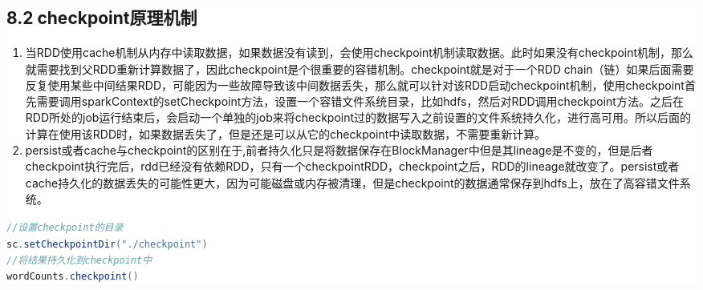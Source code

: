 ## 8.2 checkpoint原理机制

1. 当RDD使用cache机制从内存中读取数据，如果数据没有读到，会使用checkpoint机制读取数据。此时如果没有checkpoint机制，那么就需要找到父RDD重新计算数据了，因此checkpoint是个很重要的容错机制。checkpoint就是对于一个RDD 	chain（链）如果后面需要反复使用某些中间结果RDD，可能因为一些故障导致该中间数据丢失，那么就可以针对该RDD启动checkpoint机制，使用checkpoint首先需要调用sparkContext的setCheckpoint方法，设置一个容错文件系统目录，比如hdfs，然后对RDD调用checkpoint方法。之后在RDD所处的job运行结束后，会启动一个单独的job来将checkpoint过的数据写入之前设置的文件系统持久化，进行高可用。所以后面的计算在使用该RDD时，如果数据丢失了，但是还是可以从它的checkpoint中读取数据，不需要重新计算。
2. persist或者cache与checkpoint的区别在于,前者持久化只是将数据保存在BlockManager中但是其lineage是不变的，但是后者checkpoint执行完后，rdd已经没有依赖RDD，只有一个checkpointRDD，checkpoint之后，RDD的lineage就改变了。persist或者cache持久化的数据丢失的可能性更大，因为可能磁盘或内存被清理，但是checkpoint的数据通常保存到hdfs上，放在了高容错文件系统。

```scala
//设置checkpoint的目录
sc.setCheckpointDir("./checkpoint")
//将结果持久化到checkpoint中
wordCounts.checkpoint()
```





































